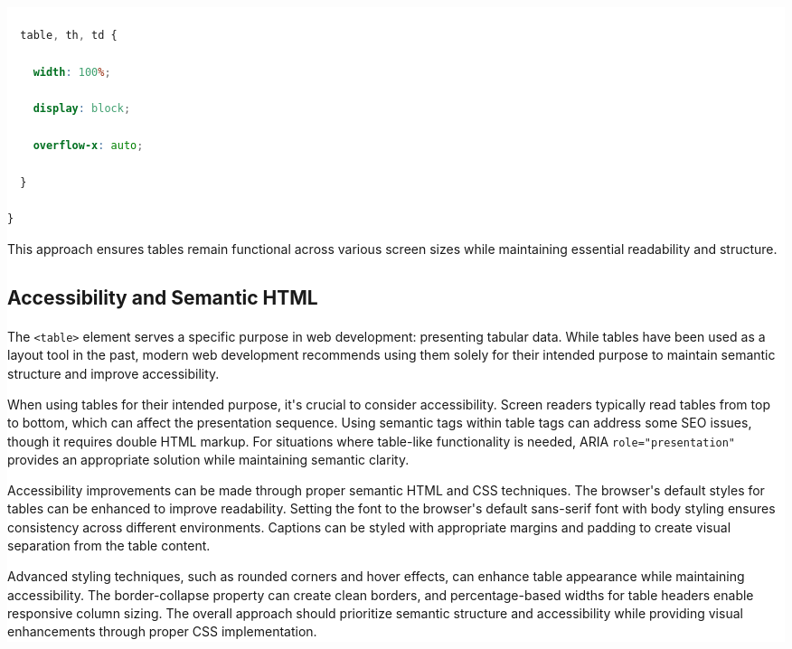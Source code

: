 ```css

  table, th, td {

    width: 100%;

    display: block;

    overflow-x: auto;

  }

}

```

This approach ensures tables remain functional across various screen sizes while maintaining essential readability and structure.


## Accessibility and Semantic HTML

The `<table>` element serves a specific purpose in web development: presenting tabular data. While tables have been used as a layout tool in the past, modern web development recommends using them solely for their intended purpose to maintain semantic structure and improve accessibility.

When using tables for their intended purpose, it's crucial to consider accessibility. Screen readers typically read tables from top to bottom, which can affect the presentation sequence. Using semantic tags within table tags can address some SEO issues, though it requires double HTML markup. For situations where table-like functionality is needed, ARIA `role="presentation"` provides an appropriate solution while maintaining semantic clarity.

Accessibility improvements can be made through proper semantic HTML and CSS techniques. The browser's default styles for tables can be enhanced to improve readability. Setting the font to the browser's default sans-serif font with body styling ensures consistency across different environments. Captions can be styled with appropriate margins and padding to create visual separation from the table content.

Advanced styling techniques, such as rounded corners and hover effects, can enhance table appearance while maintaining accessibility. The border-collapse property can create clean borders, and percentage-based widths for table headers enable responsive column sizing. The overall approach should prioritize semantic structure and accessibility while providing visual enhancements through proper CSS implementation.

